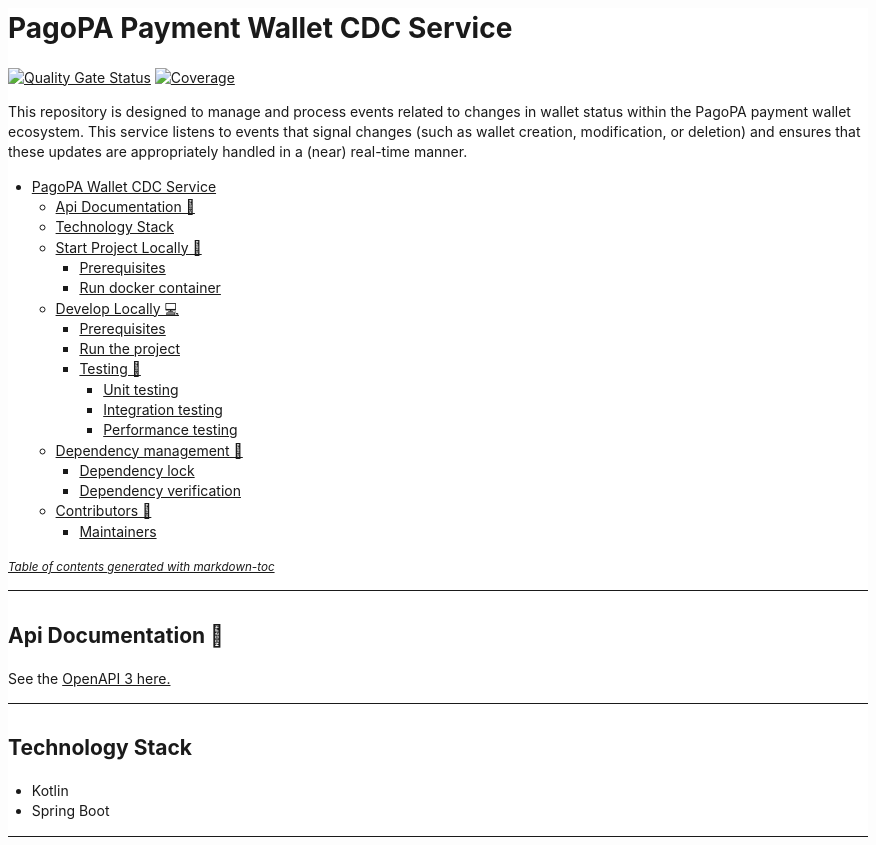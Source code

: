 # PagoPA Payment Wallet CDC Service

[![Quality Gate Status](https://sonarcloud.io/api/project_badges/measure?project=pagopa_pagopa-payment-wallet-cdc-service&metric=alert_status)](https://sonarcloud.io/summary/new_code?id=pagopa_pagopa-payment-wallet-cdc-service)
[![Coverage](https://sonarcloud.io/api/project_badges/measure?project=pagopa_pagopa-payment-wallet-cdc-service&metric=coverage)](https://sonarcloud.io/summary/new_code?id=pagopa_pagopa-payment-wallet-cdc-service)

This repository is designed to manage and process events related to changes in wallet status within the PagoPA payment wallet ecosystem. This service listens to events that signal changes (such as wallet creation, modification, or deletion) and ensures that these updates are appropriately handled in a (near) real-time manner.

- [PagoPA Wallet CDC Service](#pagopa-payment-wallet-cdc-service)
    * [Api Documentation 📖](#api-documentation-)
    * [Technology Stack](#technology-stack)
    * [Start Project Locally 🚀](#start-project-locally-)
        + [Prerequisites](#prerequisites)
        + [Run docker container](#run-docker-container)
    * [Develop Locally 💻](#develop-locally-)
        + [Prerequisites](#prerequisites-1)
        + [Run the project](#run-the-project)
        + [Testing 🧪](#testing-)
            - [Unit testing](#unit-testing)
            - [Integration testing](#integration-testing)
            - [Performance testing](#performance-testing)
    * [Dependency management 🔧](#dependency-management-)
        + [Dependency lock](#dependency-lock)
        + [Dependency verification](#dependency-verification)
    * [Contributors 👥](#contributors-)
        + [Maintainers](#maintainers)

<small><i><a href='http://ecotrust-canada.github.io/markdown-toc/'>Table of contents generated with
markdown-toc</a></i></small>

---

## Api Documentation 📖

See
the [OpenAPI 3 here.](https://editor.swagger.io/?url=https://raw.githubusercontent.com/pagopa/pagopa-wallet-service/main/api-spec/wallet-api.yaml)

---

## Technology Stack

- Kotlin
- Spring Boot

---
